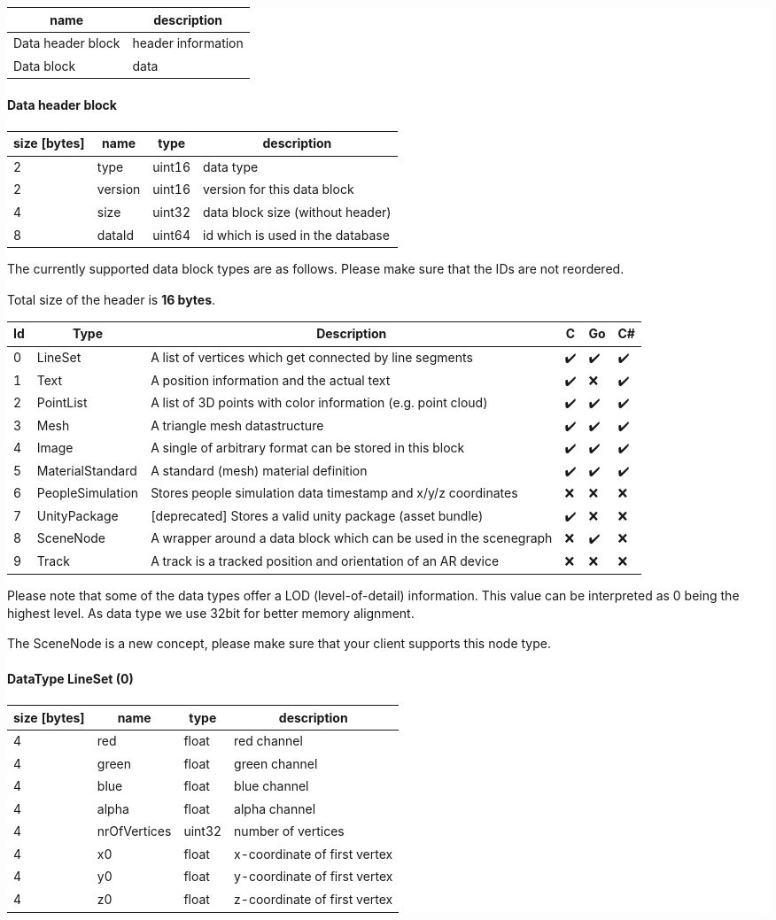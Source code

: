 | **name**          | **description**    |
|-------------------|--------------------|
| Data header block | header information |
| Data block        | data               |

#### Data header block

| **size [bytes]** | **name** | **type** | **description**                  |
|------------------|----------|----------|----------------------------------|
| 2                | type     | uint16   | data type                        |
| 2                | version  | uint16   | version for this data block      |
| 4                | size     | uint32   | data block size (without header) |
| 8                | dataId   | uint64   | id which is used in the database |

The currently supported data block types are as follows. Please make sure that the IDs are not reordered.

Total size of the header is **16 bytes**.

| **Id** | **Type**         | **Description**                                                   | **C**              | **Go**             | **C#** |
|--------|------------------|-------------------------------------------------------------------|--------------------|--------------------|--------|
| 0      | LineSet          | A list of vertices which get connected by line segments           | :heavy_check_mark: | :heavy_check_mark: | :heavy_check_mark: |
| 1      | Text             | A position information and the actual text                        | :heavy_check_mark: | :x:                | :heavy_check_mark: |
| 2      | PointList        | A list of 3D points with color information (e.g. point cloud)     | :heavy_check_mark: | :heavy_check_mark: | :heavy_check_mark: |
| 3      | Mesh             | A triangle mesh datastructure                                     | :heavy_check_mark: | :heavy_check_mark: | :heavy_check_mark: |
| 4      | Image            | A single of arbitrary format can be stored in this block          | :heavy_check_mark: | :heavy_check_mark: | :heavy_check_mark: |
| 5      | MaterialStandard | A standard (mesh) material definition                             | :heavy_check_mark: | :heavy_check_mark: | :heavy_check_mark: |
| 6      | PeopleSimulation | Stores people simulation data timestamp and x/y/z coordinates     | :x:                | :x:                | :x:    |
| 7      | UnityPackage     | [deprecated] Stores a valid unity package (asset bundle)          | :heavy_check_mark: | :x:                | :x:    |
| 8      | SceneNode        | A wrapper around a data block which can be used in the scenegraph | :x:                | :heavy_check_mark: | :x:    |
| 9      | Track            | A track is a tracked position and orientation of an AR device     | :x:                | :x:                | :x:    |

Please note that some of the data types offer a LOD (level-of-detail) information. This value
can be interpreted as 0 being the highest level. As data type we use 32bit for better memory alignment.

The SceneNode is a new concept, please make sure that your client supports this node type.

#### DataType LineSet (0)

| **size [bytes]** | **name**     | **type** | **description**               |
|------------------|--------------|----------|-------------------------------|
| 4                | red          | float    | red channel                   |
| 4                | green        | float    | green channel                 |
| 4                | blue         | float    | blue channel                  |
| 4                | alpha        | float    | alpha channel                 |
| 4                | nrOfVertices | uint32   | number of vertices            |
| 4                | x0           | float    | x-coordinate of first vertex  |
| 4                | y0           | float    | y-coordinate of first vertex  |
| 4                | z0           | float    | z-coordinate of first vertex  |